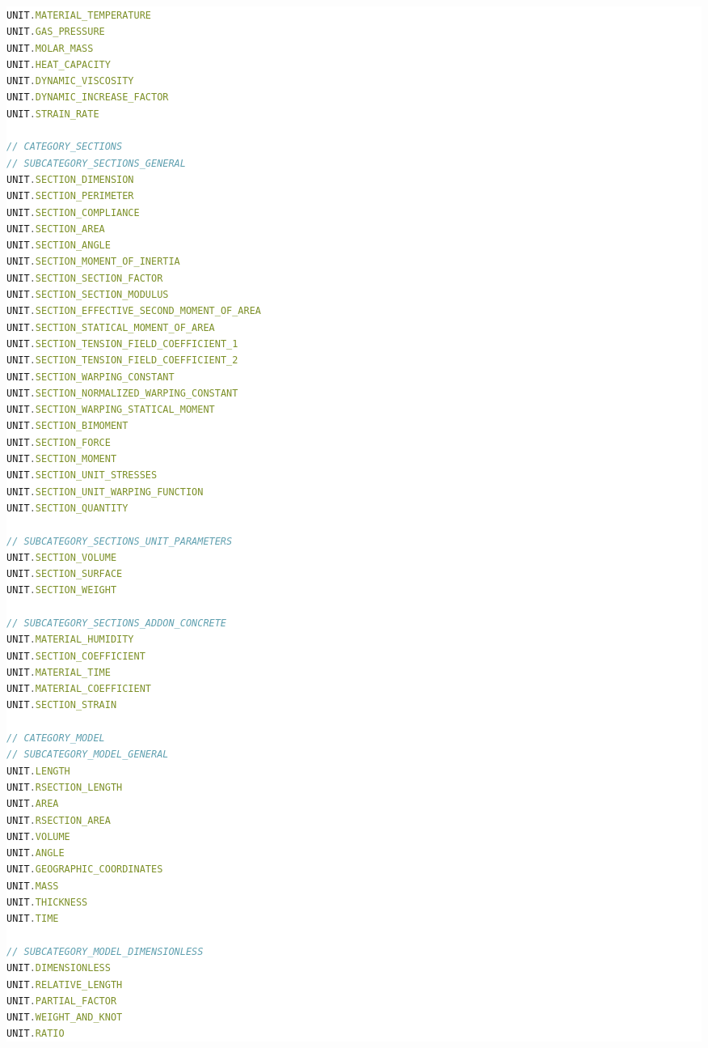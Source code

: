 ```javascript
UNIT.MATERIAL_TEMPERATURE
UNIT.GAS_PRESSURE
UNIT.MOLAR_MASS
UNIT.HEAT_CAPACITY
UNIT.DYNAMIC_VISCOSITY
UNIT.DYNAMIC_INCREASE_FACTOR
UNIT.STRAIN_RATE

// CATEGORY_SECTIONS
// SUBCATEGORY_SECTIONS_GENERAL
UNIT.SECTION_DIMENSION
UNIT.SECTION_PERIMETER
UNIT.SECTION_COMPLIANCE
UNIT.SECTION_AREA
UNIT.SECTION_ANGLE
UNIT.SECTION_MOMENT_OF_INERTIA
UNIT.SECTION_SECTION_FACTOR
UNIT.SECTION_SECTION_MODULUS
UNIT.SECTION_EFFECTIVE_SECOND_MOMENT_OF_AREA
UNIT.SECTION_STATICAL_MOMENT_OF_AREA
UNIT.SECTION_TENSION_FIELD_COEFFICIENT_1
UNIT.SECTION_TENSION_FIELD_COEFFICIENT_2
UNIT.SECTION_WARPING_CONSTANT
UNIT.SECTION_NORMALIZED_WARPING_CONSTANT
UNIT.SECTION_WARPING_STATICAL_MOMENT
UNIT.SECTION_BIMOMENT
UNIT.SECTION_FORCE
UNIT.SECTION_MOMENT
UNIT.SECTION_UNIT_STRESSES
UNIT.SECTION_UNIT_WARPING_FUNCTION
UNIT.SECTION_QUANTITY

// SUBCATEGORY_SECTIONS_UNIT_PARAMETERS
UNIT.SECTION_VOLUME
UNIT.SECTION_SURFACE
UNIT.SECTION_WEIGHT

// SUBCATEGORY_SECTIONS_ADDON_CONCRETE
UNIT.MATERIAL_HUMIDITY
UNIT.SECTION_COEFFICIENT
UNIT.MATERIAL_TIME
UNIT.MATERIAL_COEFFICIENT
UNIT.SECTION_STRAIN

// CATEGORY_MODEL
// SUBCATEGORY_MODEL_GENERAL
UNIT.LENGTH
UNIT.RSECTION_LENGTH
UNIT.AREA
UNIT.RSECTION_AREA
UNIT.VOLUME
UNIT.ANGLE
UNIT.GEOGRAPHIC_COORDINATES
UNIT.MASS
UNIT.THICKNESS
UNIT.TIME

// SUBCATEGORY_MODEL_DIMENSIONLESS
UNIT.DIMENSIONLESS
UNIT.RELATIVE_LENGTH
UNIT.PARTIAL_FACTOR
UNIT.WEIGHT_AND_KNOT
UNIT.RATIO
```
